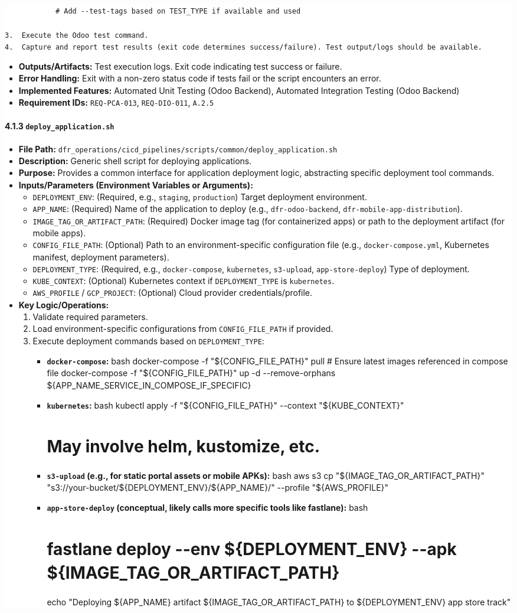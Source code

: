                 # Add --test-tags based on TEST_TYPE if available and used
            
    3.  Execute the Odoo test command.
    4.  Capture and report test results (exit code determines success/failure). Test output/logs should be available.
*   **Outputs/Artifacts:** Test execution logs. Exit code indicating test success or failure.
*   **Error Handling:** Exit with a non-zero status code if tests fail or the script encounters an error.
*   **Implemented Features:** Automated Unit Testing (Odoo Backend), Automated Integration Testing (Odoo Backend)
*   **Requirement IDs:** `REQ-PCA-013`, `REQ-DIO-011`, `A.2.5`

#### 4.1.3 `deploy_application.sh`
*   **File Path:** `dfr_operations/cicd_pipelines/scripts/common/deploy_application.sh`
*   **Description:** Generic shell script for deploying applications.
*   **Purpose:** Provides a common interface for application deployment logic, abstracting specific deployment tool commands.
*   **Inputs/Parameters (Environment Variables or Arguments):**
    *   `DEPLOYMENT_ENV`: (Required, e.g., `staging`, `production`) Target deployment environment.
    *   `APP_NAME`: (Required) Name of the application to deploy (e.g., `dfr-odoo-backend`, `dfr-mobile-app-distribution`).
    *   `IMAGE_TAG_OR_ARTIFACT_PATH`: (Required) Docker image tag (for containerized apps) or path to the deployment artifact (for mobile apps).
    *   `CONFIG_FILE_PATH`: (Optional) Path to an environment-specific configuration file (e.g., `docker-compose.yml`, Kubernetes manifest, deployment parameters).
    *   `DEPLOYMENT_TYPE`: (Required, e.g., `docker-compose`, `kubernetes`, `s3-upload`, `app-store-deploy`) Type of deployment.
    *   `KUBE_CONTEXT`: (Optional) Kubernetes context if `DEPLOYMENT_TYPE` is `kubernetes`.
    *   `AWS_PROFILE` / `GCP_PROJECT`: (Optional) Cloud provider credentials/profile.
*   **Key Logic/Operations:**
    1.  Validate required parameters.
    2.  Load environment-specific configurations from `CONFIG_FILE_PATH` if provided.
    3.  Execute deployment commands based on `DEPLOYMENT_TYPE`:
        *   **`docker-compose`:**
            bash
            docker-compose -f "${CONFIG_FILE_PATH}" pull # Ensure latest images referenced in compose file
            docker-compose -f "${CONFIG_FILE_PATH}" up -d --remove-orphans ${APP_NAME_SERVICE_IN_COMPOSE_IF_SPECIFIC}
            
        *   **`kubernetes`:**
            bash
            kubectl apply -f "${CONFIG_FILE_PATH}" --context "${KUBE_CONTEXT}"
            # May involve helm, kustomize, etc.
            
        *   **`s3-upload` (e.g., for static portal assets or mobile APKs):**
            bash
            aws s3 cp "${IMAGE_TAG_OR_ARTIFACT_PATH}" "s3://your-bucket/${DEPLOYMENT_ENV}/${APP_NAME}/" --profile "${AWS_PROFILE}"
            
        *   **`app-store-deploy` (conceptual, likely calls more specific tools like fastlane):**
            bash
            # fastlane deploy --env ${DEPLOYMENT_ENV} --apk ${IMAGE_TAG_OR_ARTIFACT_PATH}
            echo "Deploying ${APP_NAME} artifact ${IMAGE_TAG_OR_ARTIFACT_PATH} to ${DEPLOYMENT_ENV} app store track"
            